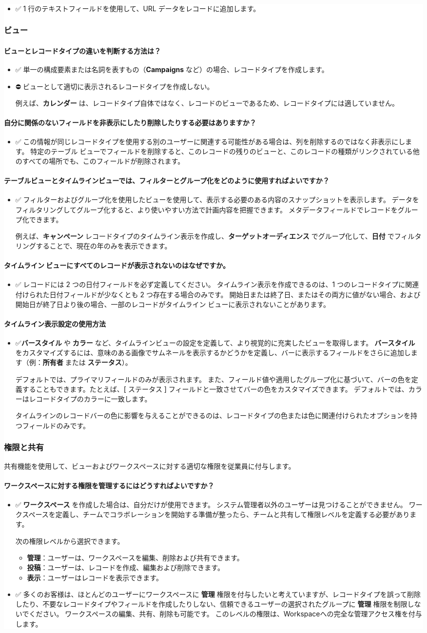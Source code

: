 * ✅ 1 行のテキストフィールドを使用して、URL データをレコードに追加します。

### ビュー

#### ビューとレコードタイプの違いを判断する方法は？

* ✅ 単一の構成要素または名詞を表すもの（**Campaigns** など）の場合、レコードタイプを作成します。 

* ⛔ ビューとして適切に表示されるレコードタイプを作成しない。

  例えば、**カレンダー** は、レコードタイプ自体ではなく、レコードのビューであるため、レコードタイプには適していません。 

#### 自分に関係のないフィールドを非表示にしたり削除したりする必要はありますか？

* ✅ この情報が同じレコードタイプを使用する別のユーザーに関連する可能性がある場合は、列を削除するのではなく非表示にします。 特定のテーブル ビューでフィールドを削除すると、このレコードの残りのビューと、このレコードの種類がリンクされている他のすべての場所でも、このフィールドが削除されます。

#### テーブルビューとタイムラインビューでは、フィルターとグループ化をどのように使用すればよいですか？

* ✅ フィルターおよびグループ化を使用したビューを使用して、表示する必要のある内容のスナップショットを表示します。 データをフィルタリングしてグループ化すると、より使いやすい方法で計画内容を把握できます。 メタデータフィールドでレコードをグループ化できます。

  例えば、**キャンペーン** レコードタイプのタイムライン表示を作成し、**ターゲットオーディエンス** でグループ化して、**日付** でフィルタリングすることで、現在の年のみを表示できます。

#### タイムライン ビューにすべてのレコードが表示されないのはなぜですか。

* ✅ レコードには 2 つの日付フィールドを必ず定義してください。 タイムライン表示を作成できるのは、1 つのレコードタイプに関連付けられた日付フィールドが少なくとも 2 つ存在する場合のみです。 開始日または終了日、またはその両方に値がない場合、および開始日が終了日より後の場合、一部のレコードがタイムライン ビューに表示されないことがあります。

#### タイムライン表示設定の使用方法

* ✅**バースタイル** や **カラー** など、タイムラインビューの設定を定義して、より視覚的に充実したビューを取得します。 **バースタイル** をカスタマイズするには、意味のある画像でサムネールを表示するかどうかを定義し、バーに表示するフィールドをさらに追加します（例：**所有者** または **ステータス**）。

  デフォルトでは、プライマリフィールドのみが表示されます。 また、フィールド値や適用したグループ化に基づいて、バーの色を定義することもできます。たとえば、[ ステータス ] フィールドと一致させてバーの色をカスタマイズできます。 デフォルトでは、カラーはレコードタイプのカラーに一致します。

  タイムラインのレコードバーの色に影響を与えることができるのは、レコードタイプの色または色に関連付けられたオプションを持つフィールドのみです。

### 権限と共有

共有機能を使用して、ビューおよびワークスペースに対する適切な権限を従業員に付与します。

#### ワークスペースに対する権限を管理するにはどうすればよいですか？

* ✅ **ワークスペース** を作成した場合は、自分だけが使用できます。 システム管理者以外のユーザーは見つけることができません。 ワークスペースを定義し、チームでコラボレーションを開始する準備が整ったら、チームと共有して権限レベルを定義する必要があります。

  次の権限レベルから選択できます。

   * **管理**：ユーザーは、ワークスペースを編集、削除および共有できます。
   * **投稿**：ユーザーは、レコードを作成、編集および削除できます。
   * **表示**：ユーザーはレコードを表示できます。

* ✅ 多くのお客様は、ほとんどのユーザーにワークスペースに **管理** 権限を付与したいと考えていますが、レコードタイプを誤って削除したり、不要なレコードタイプやフィールドを作成したりしない、信頼できるユーザーの選択されたグループに **管理** 権限を制限しないでください。 ワークスペースの編集、共有、削除も可能です。 このレベルの権限は、Workspaceへの完全な管理アクセス権を付与します。
